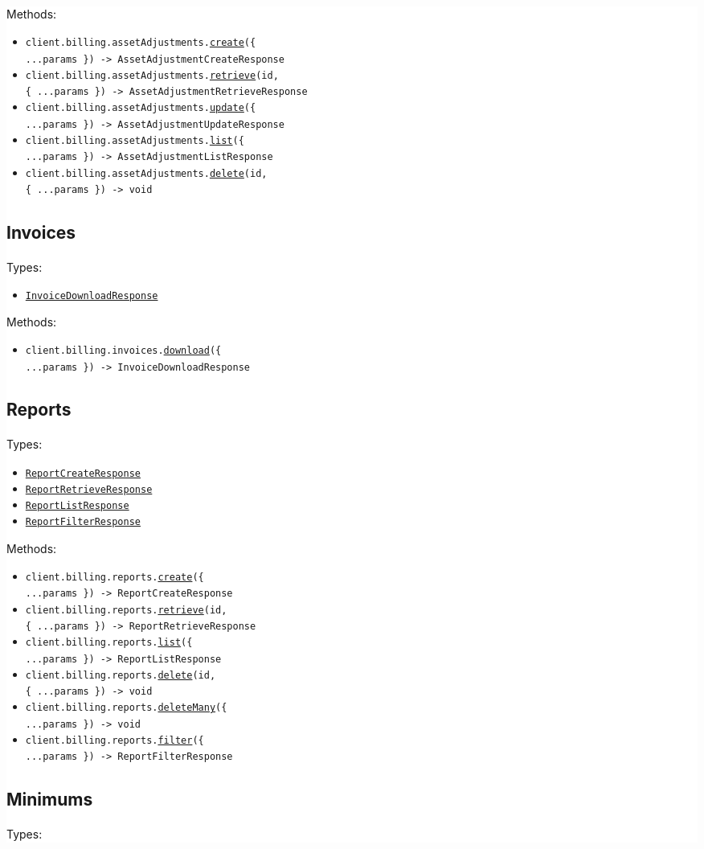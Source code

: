 Methods:

- <code title="post /billing/asset-adjustments">client.billing.assetAdjustments.<a href="./src/resources/billing/asset-adjustments.ts">create</a>({ ...params }) -> AssetAdjustmentCreateResponse</code>
- <code title="get /billing/asset-adjustments/{id}">client.billing.assetAdjustments.<a href="./src/resources/billing/asset-adjustments.ts">retrieve</a>(id, { ...params }) -> AssetAdjustmentRetrieveResponse</code>
- <code title="put /billing/asset-adjustments/{id}">client.billing.assetAdjustments.<a href="./src/resources/billing/asset-adjustments.ts">update</a>({ ...params }) -> AssetAdjustmentUpdateResponse</code>
- <code title="get /billing/asset-adjustments">client.billing.assetAdjustments.<a href="./src/resources/billing/asset-adjustments.ts">list</a>({ ...params }) -> AssetAdjustmentListResponse</code>
- <code title="delete /billing/asset-adjustments/{id}">client.billing.assetAdjustments.<a href="./src/resources/billing/asset-adjustments.ts">delete</a>(id, { ...params }) -> void</code>

## Invoices

Types:

- <code><a href="./src/resources/billing/invoices.ts">InvoiceDownloadResponse</a></code>

Methods:

- <code title="post /billing/invoices/download">client.billing.invoices.<a href="./src/resources/billing/invoices.ts">download</a>({ ...params }) -> InvoiceDownloadResponse</code>

## Reports

Types:

- <code><a href="./src/resources/billing/reports.ts">ReportCreateResponse</a></code>
- <code><a href="./src/resources/billing/reports.ts">ReportRetrieveResponse</a></code>
- <code><a href="./src/resources/billing/reports.ts">ReportListResponse</a></code>
- <code><a href="./src/resources/billing/reports.ts">ReportFilterResponse</a></code>

Methods:

- <code title="post /billing/reports">client.billing.reports.<a href="./src/resources/billing/reports.ts">create</a>({ ...params }) -> ReportCreateResponse</code>
- <code title="get /billing/reports/{id}">client.billing.reports.<a href="./src/resources/billing/reports.ts">retrieve</a>(id, { ...params }) -> ReportRetrieveResponse</code>
- <code title="get /billing/reports">client.billing.reports.<a href="./src/resources/billing/reports.ts">list</a>({ ...params }) -> ReportListResponse</code>
- <code title="delete /billing/reports/{id}">client.billing.reports.<a href="./src/resources/billing/reports.ts">delete</a>(id, { ...params }) -> void</code>
- <code title="post /billing/reports/delete-many">client.billing.reports.<a href="./src/resources/billing/reports.ts">deleteMany</a>({ ...params }) -> void</code>
- <code title="post /billing/reports/filter">client.billing.reports.<a href="./src/resources/billing/reports.ts">filter</a>({ ...params }) -> ReportFilterResponse</code>

## Minimums

Types:
